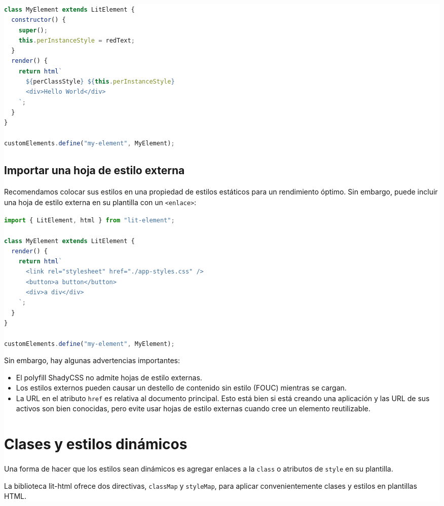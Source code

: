 ```jsx
class MyElement extends LitElement {
  constructor() {
    super();
    this.perInstanceStyle = redText;
  }
  render() {
    return html`
      ${perClassStyle} ${this.perInstanceStyle}
      <div>Hello World</div>
    `;
  }
}

customElements.define("my-element", MyElement);
```

## Importar una hoja de estilo externa

Recomendamos colocar sus estilos en una propiedad de estilos estáticos para un rendimiento óptimo. Sin embargo, puede incluir una hoja de estilo externa en su plantilla con un `<enlace>`:

```jsx
import { LitElement, html } from "lit-element";

class MyElement extends LitElement {
  render() {
    return html`
      <link rel="stylesheet" href="./app-styles.css" />
      <button>a button</button>
      <div>a div</div>
    `;
  }
}

customElements.define("my-element", MyElement);
```

Sin embargo, hay algunas advertencias importantes:

- El polyfill ShadyCSS no admite hojas de estilo externas.
- Los estilos externos pueden causar un destello de contenido sin estilo (FOUC) mientras se cargan.
- La URL en el atributo `href` es relativa al documento principal. Esto está bien si está creando una aplicación y las URL de sus activos son bien conocidas, pero evite usar hojas de estilo externas cuando cree un elemento reutilizable.

# Clases y estilos dinámicos

Una forma de hacer que los estilos sean dinámicos es agregar enlaces a la `class` o atributos de `style` en su plantilla.

La biblioteca lit-html ofrece dos directivas, `classMap` y `styleMap`, para aplicar convenientemente clases y estilos en plantillas HTML.
